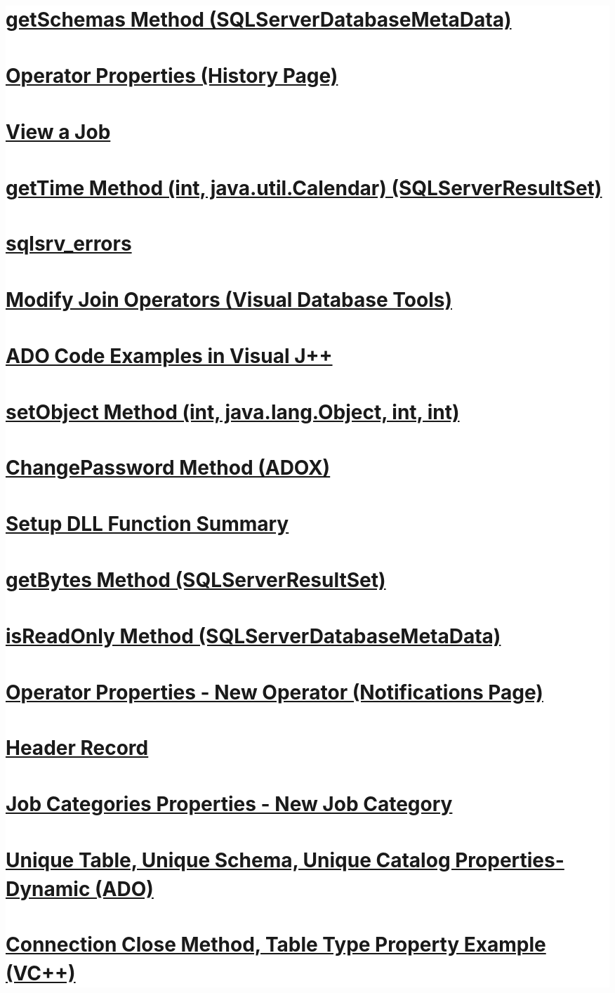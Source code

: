 # [getSchemas Method (SQLServerDatabaseMetaData)](content/getSchemas-Method--SQLServerDatabaseMetaData-.md)
# [Operator Properties (History Page)](content/Operator-Properties--History-Page-.md)
# [View a Job](content/View-a-Job.md)
# [getTime Method (int, java.util.Calendar) (SQLServerResultSet)](content/getTime-Method--int--java.util.Calendar---SQLServerResultSet-.md)
# [sqlsrv_errors](content/sqlsrv_errors.md)
# [Modify Join Operators (Visual Database Tools)](content/Modify-Join-Operators--Visual-Database-Tools-.md)
# [ADO Code Examples in Visual J++](content/ADO-Code-Examples-in-Visual-J--.md)
# [setObject Method (int, java.lang.Object, int, int)](content/setObject-Method--int--java.lang.Object--int--int-.md)
# [ChangePassword Method (ADOX)](content/ChangePassword-Method--ADOX-.md)
# [Setup DLL Function Summary](content/Setup-DLL-Function-Summary.md)
# [getBytes Method (SQLServerResultSet)](content/getBytes-Method--SQLServerResultSet-.md)
# [isReadOnly Method (SQLServerDatabaseMetaData)](content/isReadOnly-Method--SQLServerDatabaseMetaData-.md)
# [Operator Properties - New Operator (Notifications Page)](content/Operator-Properties---New-Operator--Notifications-Page-.md)
# [Header Record](content/Header-Record.md)
# [Job Categories Properties - New Job Category](content/Job-Categories-Properties---New-Job-Category.md)
# [Unique Table, Unique Schema, Unique Catalog Properties-Dynamic (ADO)](content/Unique-Table--Unique-Schema--Unique-Catalog-Properties-Dynamic--ADO-.md)
# [Connection Close Method, Table Type Property Example (VC++)](content/Connection-Close-Method--Table-Type-Property-Example--VC---.md)